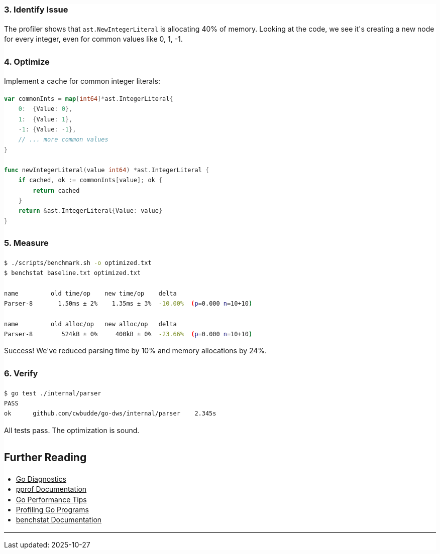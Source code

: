 ### 3. Identify Issue

The profiler shows that `ast.NewIntegerLiteral` is allocating 40% of memory. Looking at the code, we see it's creating a new node for every integer, even for common values like 0, 1, -1.

### 4. Optimize

Implement a cache for common integer literals:

```go
var commonInts = map[int64]*ast.IntegerLiteral{
    0:  {Value: 0},
    1:  {Value: 1},
    -1: {Value: -1},
    // ... more common values
}

func newIntegerLiteral(value int64) *ast.IntegerLiteral {
    if cached, ok := commonInts[value]; ok {
        return cached
    }
    return &ast.IntegerLiteral{Value: value}
}
```

### 5. Measure

```bash
$ ./scripts/benchmark.sh -o optimized.txt
$ benchstat baseline.txt optimized.txt

name         old time/op    new time/op    delta
Parser-8       1.50ms ± 2%    1.35ms ± 3%  -10.00%  (p=0.000 n=10+10)

name         old alloc/op   new alloc/op   delta
Parser-8        524kB ± 0%     400kB ± 0%  -23.66%  (p=0.000 n=10+10)
```

Success! We've reduced parsing time by 10% and memory allocations by 24%.

### 6. Verify

```bash
$ go test ./internal/parser
PASS
ok      github.com/cwbudde/go-dws/internal/parser    2.345s
```

All tests pass. The optimization is sound.

## Further Reading

- [Go Diagnostics](https://go.dev/doc/diagnostics)
- [pprof Documentation](https://github.com/google/pprof/blob/main/doc/README.md)
- [Go Performance Tips](https://go.dev/wiki/Performance)
- [Profiling Go Programs](https://go.dev/blog/pprof)
- [benchstat Documentation](https://pkg.go.dev/golang.org/x/perf/cmd/benchstat)

---

Last updated: 2025-10-27
